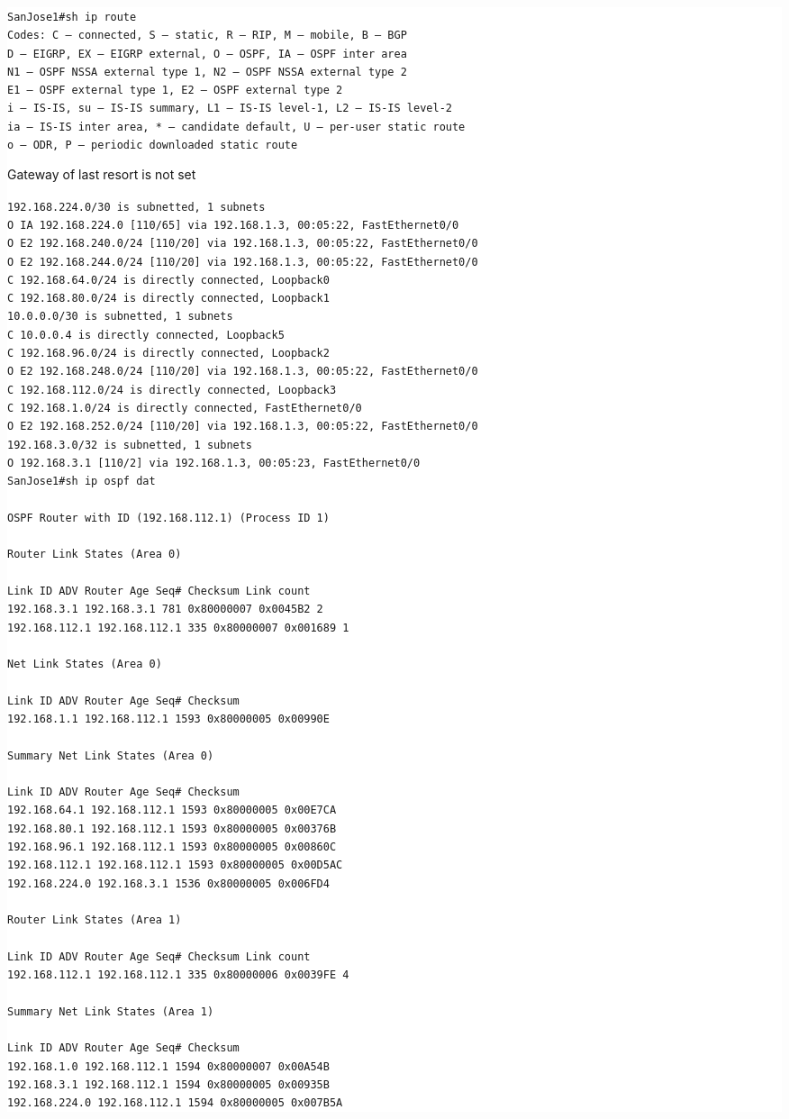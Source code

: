 ```
SanJose1#sh ip route
Codes: C – connected, S – static, R – RIP, M – mobile, B – BGP
D – EIGRP, EX – EIGRP external, O – OSPF, IA – OSPF inter area
N1 – OSPF NSSA external type 1, N2 – OSPF NSSA external type 2
E1 – OSPF external type 1, E2 – OSPF external type 2
i – IS-IS, su – IS-IS summary, L1 – IS-IS level-1, L2 – IS-IS level-2
ia – IS-IS inter area, * – candidate default, U – per-user static route
o – ODR, P – periodic downloaded static route
```

Gateway of last resort is not set

```
192.168.224.0/30 is subnetted, 1 subnets
O IA 192.168.224.0 [110/65] via 192.168.1.3, 00:05:22, FastEthernet0/0
O E2 192.168.240.0/24 [110/20] via 192.168.1.3, 00:05:22, FastEthernet0/0
O E2 192.168.244.0/24 [110/20] via 192.168.1.3, 00:05:22, FastEthernet0/0
C 192.168.64.0/24 is directly connected, Loopback0
C 192.168.80.0/24 is directly connected, Loopback1
10.0.0.0/30 is subnetted, 1 subnets
C 10.0.0.4 is directly connected, Loopback5
C 192.168.96.0/24 is directly connected, Loopback2
O E2 192.168.248.0/24 [110/20] via 192.168.1.3, 00:05:22, FastEthernet0/0
C 192.168.112.0/24 is directly connected, Loopback3
C 192.168.1.0/24 is directly connected, FastEthernet0/0
O E2 192.168.252.0/24 [110/20] via 192.168.1.3, 00:05:22, FastEthernet0/0
192.168.3.0/32 is subnetted, 1 subnets
O 192.168.3.1 [110/2] via 192.168.1.3, 00:05:23, FastEthernet0/0
SanJose1#sh ip ospf dat

OSPF Router with ID (192.168.112.1) (Process ID 1)

Router Link States (Area 0)

Link ID ADV Router Age Seq# Checksum Link count
192.168.3.1 192.168.3.1 781 0x80000007 0x0045B2 2
192.168.112.1 192.168.112.1 335 0x80000007 0x001689 1

Net Link States (Area 0)

Link ID ADV Router Age Seq# Checksum
192.168.1.1 192.168.112.1 1593 0x80000005 0x00990E

Summary Net Link States (Area 0)

Link ID ADV Router Age Seq# Checksum
192.168.64.1 192.168.112.1 1593 0x80000005 0x00E7CA
192.168.80.1 192.168.112.1 1593 0x80000005 0x00376B
192.168.96.1 192.168.112.1 1593 0x80000005 0x00860C
192.168.112.1 192.168.112.1 1593 0x80000005 0x00D5AC
192.168.224.0 192.168.3.1 1536 0x80000005 0x006FD4

Router Link States (Area 1)

Link ID ADV Router Age Seq# Checksum Link count
192.168.112.1 192.168.112.1 335 0x80000006 0x0039FE 4

Summary Net Link States (Area 1)

Link ID ADV Router Age Seq# Checksum
192.168.1.0 192.168.112.1 1594 0x80000007 0x00A54B
192.168.3.1 192.168.112.1 1594 0x80000005 0x00935B
192.168.224.0 192.168.112.1 1594 0x80000005 0x007B5A

```